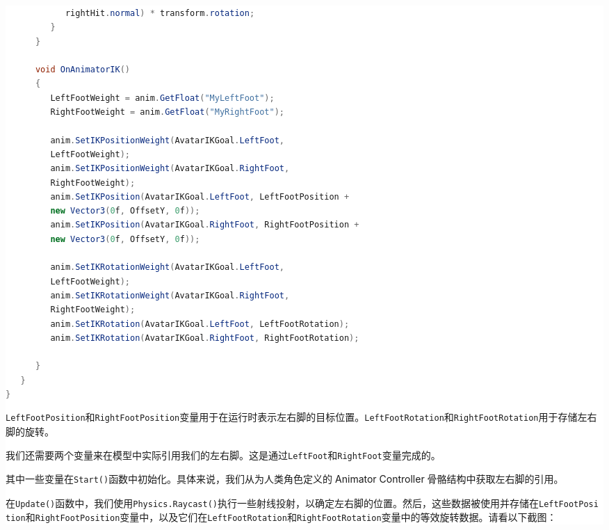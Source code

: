 ```cs
            rightHit.normal) * transform.rotation; 
         } 
      } 

      void OnAnimatorIK() 
      { 
         LeftFootWeight = anim.GetFloat("MyLeftFoot"); 
         RightFootWeight = anim.GetFloat("MyRightFoot"); 

         anim.SetIKPositionWeight(AvatarIKGoal.LeftFoot, 
         LeftFootWeight); 
         anim.SetIKPositionWeight(AvatarIKGoal.RightFoot, 
         RightFootWeight); 
         anim.SetIKPosition(AvatarIKGoal.LeftFoot, LeftFootPosition + 
         new Vector3(0f, OffsetY, 0f)); 
         anim.SetIKPosition(AvatarIKGoal.RightFoot, RightFootPosition + 
         new Vector3(0f, OffsetY, 0f)); 

         anim.SetIKRotationWeight(AvatarIKGoal.LeftFoot, 
         LeftFootWeight); 
         anim.SetIKRotationWeight(AvatarIKGoal.RightFoot, 
         RightFootWeight); 
         anim.SetIKRotation(AvatarIKGoal.LeftFoot, LeftFootRotation); 
         anim.SetIKRotation(AvatarIKGoal.RightFoot, RightFootRotation); 

      } 
   } 
} 
```

`LeftFootPosition`和`RightFootPosition`变量用于在运行时表示左右脚的目标位置。`LeftFootRotation`和`RightFootRotation`用于存储左右脚的旋转。

我们还需要两个变量来在模型中实际引用我们的左右脚。这是通过`LeftFoot`和`RightFoot`变量完成的。

其中一些变量在`Start()`函数中初始化。具体来说，我们从为人类角色定义的 Animator Controller 骨骼结构中获取左右脚的引用。

在`Update()`函数中，我们使用`Physics.Raycast()`执行一些射线投射，以确定左右脚的位置。然后，这些数据被使用并存储在`LeftFootPosition`和`RightFootPosition`变量中，以及它们在`LeftFootRotation`和`RightFootRotation`变量中的等效旋转数据。请看以下截图：
